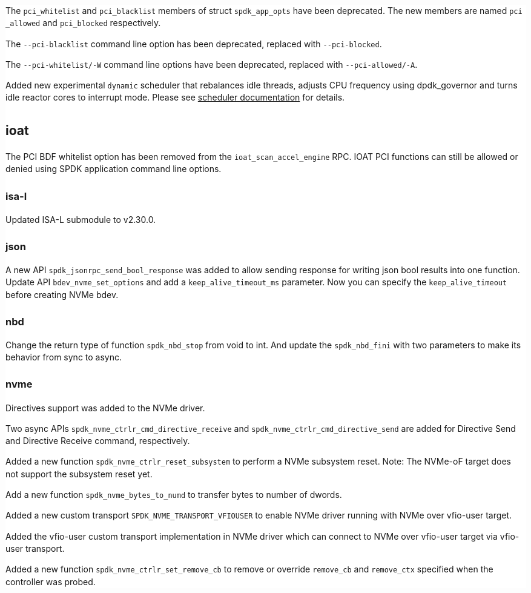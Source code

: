 The `pci_whitelist` and `pci_blacklist` members of struct `spdk_app_opts` have been
deprecated.  The new members are named `pci_allowed` and `pci_blocked` respectively.

The `--pci-blacklist` command line option has been deprecated, replaced with
`--pci-blocked`.

The `--pci-whitelist/-W` command line options have been deprecated, replaced with
`--pci-allowed/-A`.

Added new experimental `dynamic` scheduler that rebalances idle threads, adjusts CPU frequency
using dpdk_governor and turns idle reactor cores to interrupt mode. Please see
[scheduler documentation](https://www.spdk.io/doc/scheduler.html) for details.

## ioat

The PCI BDF whitelist option has been removed from the `ioat_scan_accel_engine` RPC.
IOAT PCI functions can still be allowed or denied using SPDK application command
line options.

### isa-l

Updated ISA-L submodule to v2.30.0.

### json

A new API `spdk_jsonrpc_send_bool_response` was added to allow sending response for
writing json bool results into one function.
Update API `bdev_nvme_set_options` and add a `keep_alive_timeout_ms` parameter. Now you
can specify the `keep_alive_timeout` before creating NVMe bdev.

### nbd

Change the return type of function `spdk_nbd_stop` from void to int. And update the
`spdk_nbd_fini` with two parameters to make its behavior from sync to async.

### nvme

Directives support was added to the NVMe driver.

Two async APIs `spdk_nvme_ctrlr_cmd_directive_receive` and `spdk_nvme_ctrlr_cmd_directive_send`
are added for Directive Send and Directive Receive command, respectively.

Added a new function `spdk_nvme_ctrlr_reset_subsystem` to perform a NVMe
subsystem reset. Note: The NVMe-oF target does not support the subsystem reset yet.

Add a new function `spdk_nvme_bytes_to_numd` to transfer bytes to number of
dwords.

Added a new custom transport `SPDK_NVME_TRANSPORT_VFIOUSER` to enable NVMe
driver running with NVMe over vfio-user target.

Added the vfio-user custom transport implementation in NVMe driver which can connect
to NVMe over vfio-user target via vfio-user transport.

Added a new function `spdk_nvme_ctrlr_set_remove_cb` to remove or override
`remove_cb` and `remove_ctx` specified when the controller was probed.
